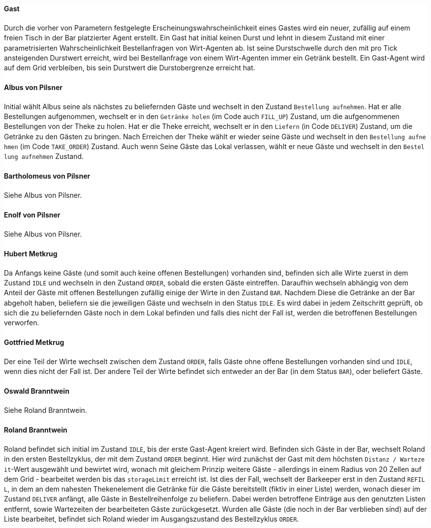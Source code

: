 #### Gast
Durch die vorher von Parametern festgelegte Erscheinungswahrscheinlichkeit eines Gastes wird ein neuer, zufällig auf einem freien Tisch in der Bar platzierter Agent erstellt.
Ein Gast hat initial keinen Durst und lehnt in diesem Zustand mit einer parametrisierten Wahrscheinlichkeit Bestellanfragen von Wirt-Agenten ab.
Ist seine Durstschwelle durch den mit pro Tick ansteigenden Durstwert erreicht, wird bei Bestellanfrage von einem Wirt-Agenten immer ein Getränk bestellt. Ein Gast-Agent wird auf dem Grid verbleiben, bis sein Durstwert die Durstobergrenze erreicht hat. 

#### Albus von Pilsner
Initial wählt Albus seine als nächstes zu beliefernden Gäste und wechselt in den Zustand `Bestellung aufnehmen`.
Hat er alle Bestellungen aufgenommen, wechselt er in den `Getränke holen` (im Code auch `FILL_UP`) Zustand, um die aufgenommenen Bestellungen von der Theke zu holen.
Hat er die Theke erreicht, wechselt er in den `Liefern` (in Code `DELIVER`) Zustand, um die Getränke zu den Gästen zu bringen.
Nach Erreichen der Theke wählt er wieder seine Gäste und wechselt in den `Bestellung aufnehmen` (im Code `TAKE_ORDER`) Zustand.
Auch wenn Seine Gäste das Lokal verlassen, wählt er neue Gäste und wechselt in den `Bestellung aufnehmen` Zustand.

#### Bartholomeus von Pilsner
Siehe Albus von Pilsner.

#### Enolf von Pilsner
Siehe Albus von Pilsner.

#### Hubert Metkrug
Da Anfangs keine Gäste (und somit auch keine offenen Bestellungen) vorhanden sind, befinden sich alle Wirte zuerst in dem Zustand `IDLE` und wechseln in den Zustand `ORDER`, sobald die ersten Gäste eintreffen. Daraufhin wechseln abhängig von dem Anteil der Gäste mit offenen Bestellungen zufällig einige der Wirte in den Zustand `BAR`. Nachdem Diese die Getränke an der Bar abgeholt haben, beliefern sie die jeweiligen Gäste und wechseln in den Status `IDLE`. Es wird dabei in jedem Zeitschritt geprüft, ob sich die zu beliefernden Gäste noch in dem Lokal befinden und falls dies nicht der Fall ist, werden die betroffenen Bestellungen verworfen.

#### Gottfried Metkrug
Der eine Teil der Wirte wechselt zwischen dem Zustand `ORDER`, falls Gäste ohne offene Bestellungen vorhanden sind und `IDLE`, wenn dies nicht der Fall ist. Der andere Teil der Wirte befindet sich entweder an der Bar (in dem Status `BAR`), oder beliefert Gäste.

#### Oswald Branntwein
Siehe Roland Branntwein.

#### Roland Branntwein
Roland befindet sich initial im Zustand `IDLE`, bis der erste Gast-Agent kreiert wird. Befinden sich Gäste in der Bar, wechselt Roland in den ersten Bestellzyklus, der mit dem Zustand `ORDER` beginnt. Hier wird zunächst der Gast mit dem höchsten `Distanz / Wartezeit`-Wert ausgewählt und bewirtet wird, wonach mit gleichem Prinzip weitere Gäste - allerdings in einem Radius von 20 Zellen auf dem Grid - bearbeitet werden bis das `storageLimit` erreicht ist. Ist dies der Fall, wechselt der Barkeeper erst in den Zustand `REFILL`, in dem an dem nahesten Thekenelement die Getränke für die Gäste bereitstellt (fiktiv in einer Liste) werden, wonach dieser im Zustand `DELIVER` anfängt, alle Gäste in Bestellreihenfolge zu beliefern. Dabei werden betroffene Einträge aus den genutzten Listen entfernt, sowie Wartezeiten der bearbeiteten Gäste zurückgesetzt. Wurden alle Gäste (die noch in der Bar verblieben sind) auf der Liste bearbeitet, befindet sich Roland wieder im Ausgangszustand des Bestellzyklus `ORDER`.
